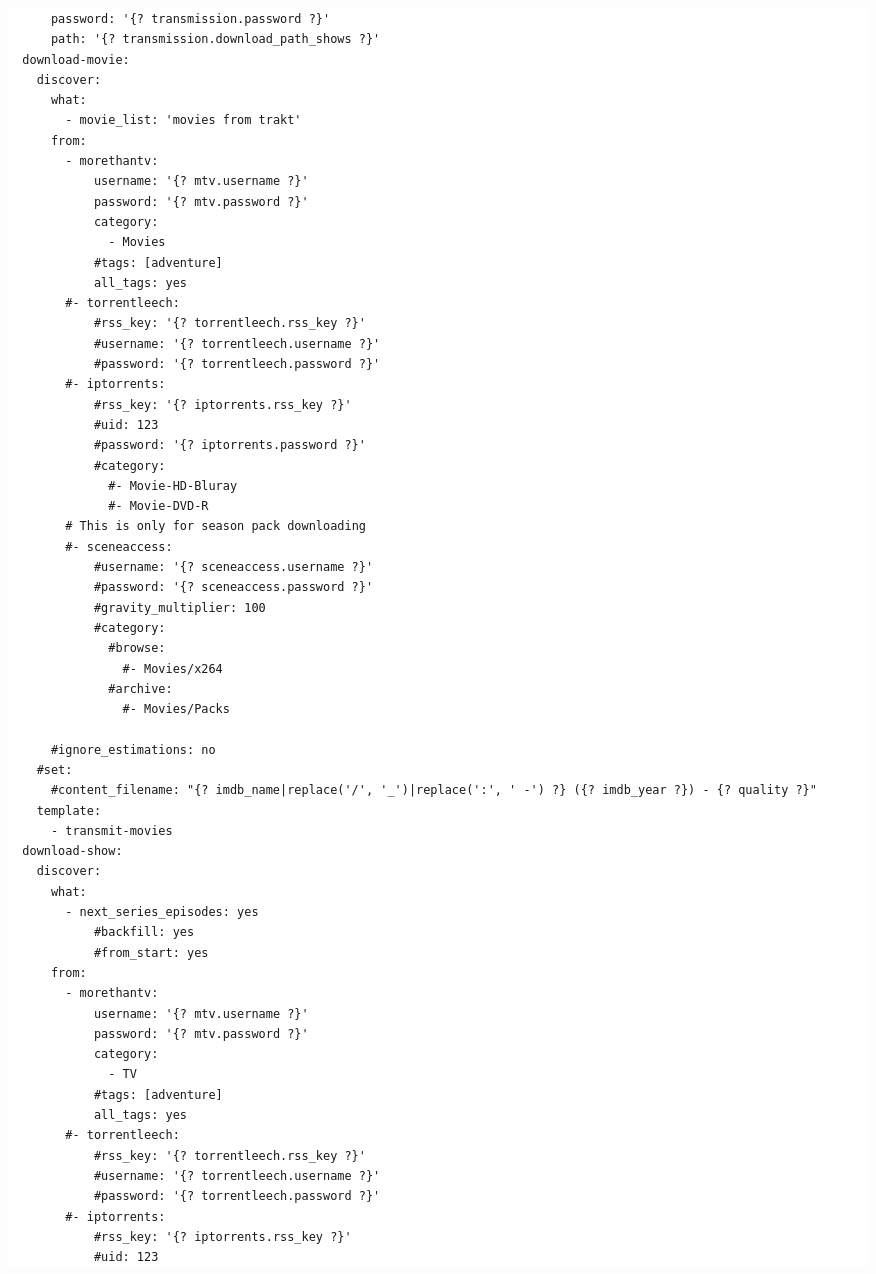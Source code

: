 ```
      password: '{? transmission.password ?}'
      path: '{? transmission.download_path_shows ?}'
  download-movie:
    discover:
      what:
        - movie_list: 'movies from trakt'
      from:
        - morethantv:
            username: '{? mtv.username ?}'
            password: '{? mtv.password ?}'
            category:
              - Movies
            #tags: [adventure]
            all_tags: yes
        #- torrentleech:
            #rss_key: '{? torrentleech.rss_key ?}'
            #username: '{? torrentleech.username ?}'
            #password: '{? torrentleech.password ?}'
        #- iptorrents:
            #rss_key: '{? iptorrents.rss_key ?}'
            #uid: 123
            #password: '{? iptorrents.password ?}'
            #category:
              #- Movie-HD-Bluray
              #- Movie-DVD-R
        # This is only for season pack downloading
        #- sceneaccess:
            #username: '{? sceneaccess.username ?}'
            #password: '{? sceneaccess.password ?}'
            #gravity_multiplier: 100
            #category:
              #browse:
                #- Movies/x264
              #archive:
                #- Movies/Packs

      #ignore_estimations: no
    #set:
      #content_filename: "{? imdb_name|replace('/', '_')|replace(':', ' -') ?} ({? imdb_year ?}) - {? quality ?}"
    template:
      - transmit-movies
  download-show:
    discover:
      what:
        - next_series_episodes: yes
            #backfill: yes
            #from_start: yes
      from:
        - morethantv:
            username: '{? mtv.username ?}'
            password: '{? mtv.password ?}'
            category:
              - TV
            #tags: [adventure]
            all_tags: yes
        #- torrentleech:
            #rss_key: '{? torrentleech.rss_key ?}'
            #username: '{? torrentleech.username ?}'
            #password: '{? torrentleech.password ?}'
        #- iptorrents:
            #rss_key: '{? iptorrents.rss_key ?}'
            #uid: 123
```